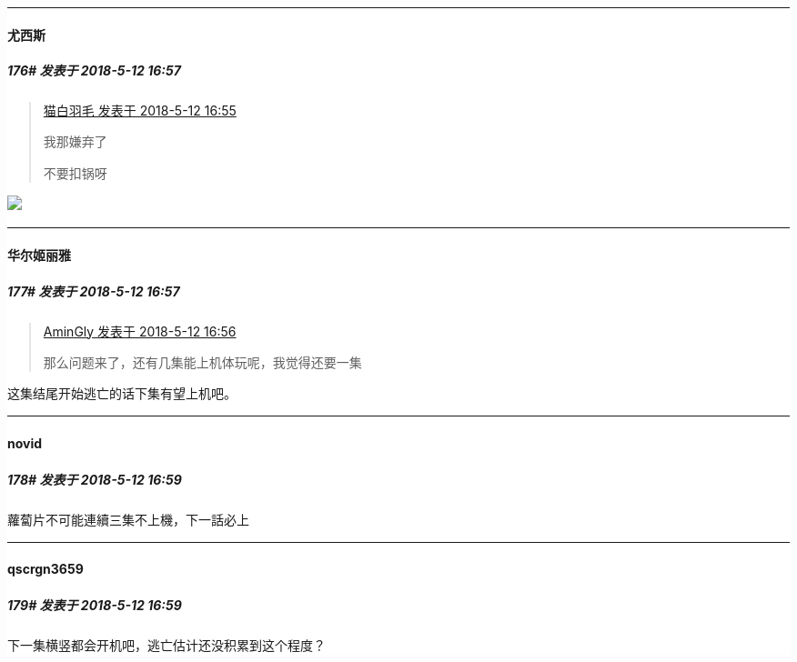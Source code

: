 



*****

####  尤西斯  
##### 176#       发表于 2018-5-12 16:57


<blockquote><a href="httphttps://bbs.saraba1st.com/2b/forum.php?mod=redirect&amp;goto=findpost&amp;pid=39570102&amp;ptid=1651982" target="_blank">猫白羽毛 发表于 2018-5-12 16:55</a>

我那嫌弃了

不要扣锅呀</blockquote>
<img src="https://static.saraba1st.com/image/smiley/face2017/051.png" referrerpolicy="no-referrer">







*****

####  华尔姬丽雅  
##### 177#       发表于 2018-5-12 16:57


<blockquote><a href="httphttps://bbs.saraba1st.com/2b/forum.php?mod=redirect&amp;goto=findpost&amp;pid=39570117&amp;ptid=1651982" target="_blank">AminGly 发表于 2018-5-12 16:56</a>

那么问题来了，还有几集能上机体玩呢，我觉得还要一集</blockquote>
这集结尾开始逃亡的话下集有望上机吧。







*****

####  novid  
##### 178#       发表于 2018-5-12 16:59




蘿蔔片不可能連續三集不上機，下一話必上







*****

####  qscrgn3659  
##### 179#       发表于 2018-5-12 16:59




下一集横竖都会开机吧，逃亡估计还没积累到这个程度？
